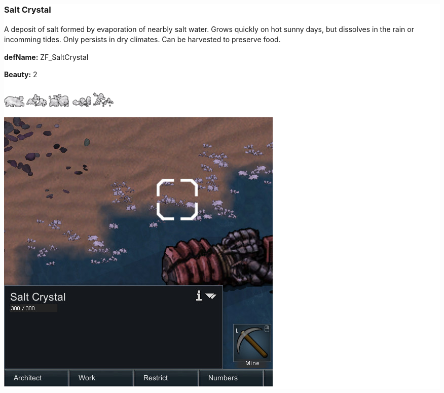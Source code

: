 ### Salt Crystal

A deposit of salt formed by evaporation of nearbly salt water. Grows
quickly on hot sunny days, but dissolves in the rain or incomming tides.
Only persists in dry climates. Can be harvested to preserve food.

**defName:** ZF\_SaltCrystal

**Beauty:** 2

![](Textures/Things/Mineral/SaltCrystal/SaltCrystalA.png)
![](Textures/Things/Mineral/SaltCrystal/SaltCrystalB.png)
![](Textures/Things/Mineral/SaltCrystal/SaltCrystalC.png)
![](Textures/Things/Mineral/SaltCrystal/SaltCrystalD.png)
![](Textures/Things/Mineral/SaltCrystal/SaltCrystalE.png)

![](readme_images/ZF_SaltCrystal.jpg)
